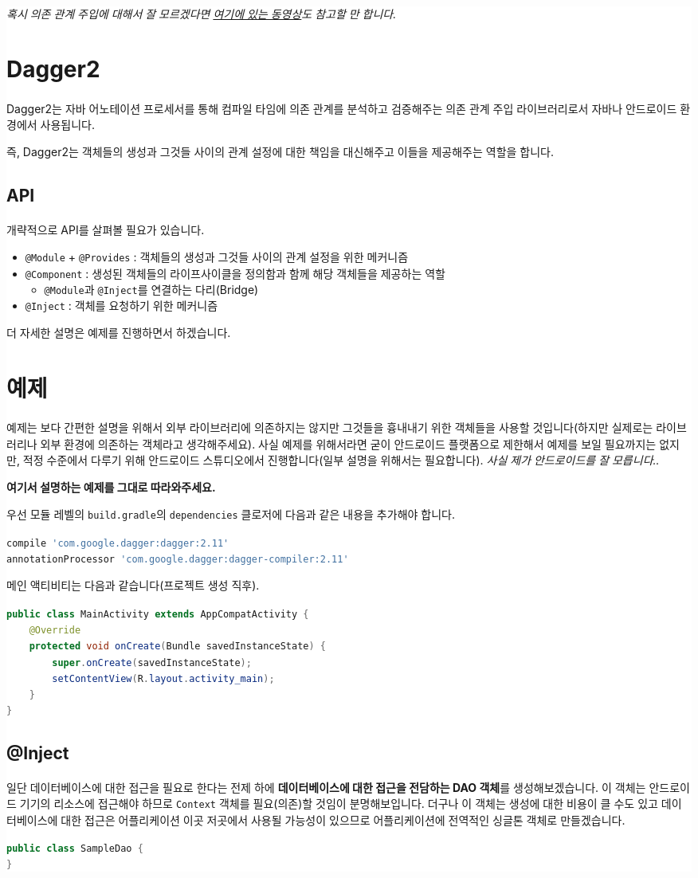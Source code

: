*혹시 의존 관계 주입에 대해서 잘 모르겠다면 [여기에 있는 동영상](https://www.youtube.com/watch?v=IKD2-MAkXyQ)도 참고할 만 합니다.*

# Dagger2

Dagger2는 자바 어노테이션 프로세서를 통해 컴파일 타임에 의존 관계를 분석하고 검증해주는 의존 관계 주입 라이브러리로서 자바나 안드로이드 환경에서 사용됩니다.

즉, Dagger2는 객체들의 생성과 그것들 사이의 관계 설정에 대한 책임을 대신해주고 이들을 제공해주는 역할을 합니다.

## API

개략적으로 API를 살펴볼 필요가 있습니다.

- `@Module` + `@Provides` : 객체들의 생성과 그것들 사이의 관계 설정을 위한 메커니즘
- `@Component` : 생성된 객체들의 라이프사이클을 정의함과 함께 해당 객체들을 제공하는 역할
    + `@Module`과 `@Inject`를 연결하는 다리(Bridge)
- `@Inject` : 객체를 요청하기 위한 메커니즘

더 자세한 설명은 예제를 진행하면서 하겠습니다.

# 예제

예제는 보다 간편한 설명을 위해서 외부 라이브러리에 의존하지는 않지만 그것들을 흉내내기 위한 객체들을 사용할 것입니다(하지만 실제로는 라이브러리나 외부 환경에 의존하는 객체라고 생각해주세요). 사실 예제를 위해서라면 굳이 안드로이드 플랫폼으로 제한해서 예제를 보일 필요까지는 없지만, 적정 수준에서 다루기 위해 안드로이드 스튜디오에서 진행합니다(일부 설명을 위해서는 필요합니다). *사실 제가 안드로이드를 잘 모릅니다..*

**여기서 설명하는 예제를 그대로 따라와주세요.**

우선 모듈 레벨의 `build.gradle`의 `dependencies` 클로저에 다음과 같은 내용을 추가해야 합니다.

```gradle
compile 'com.google.dagger:dagger:2.11'
annotationProcessor 'com.google.dagger:dagger-compiler:2.11'
```

메인 액티비티는 다음과 같습니다(프로젝트 생성 직후).

```java
public class MainActivity extends AppCompatActivity {
    @Override
    protected void onCreate(Bundle savedInstanceState) {
        super.onCreate(savedInstanceState);
        setContentView(R.layout.activity_main);
    }
}
```

## @Inject

일단 데이터베이스에 대한 접근을 필요로 한다는 전제 하에 **데이터베이스에 대한 접근을 전담하는 DAO 객체**를 생성해보겠습니다. 이 객체는 안드로이드 기기의 리소스에 접근해야 하므로 `Context` 객체를 필요(의존)할 것임이 분명해보입니다. 더구나 이 객체는 생성에 대한 비용이 클 수도 있고 데이터베이스에 대한 접근은 어플리케이션 이곳 저곳에서 사용될 가능성이 있으므로 어플리케이션에 전역적인 싱글톤 객체로 만들겠습니다.

```java
public class SampleDao {
}
```
